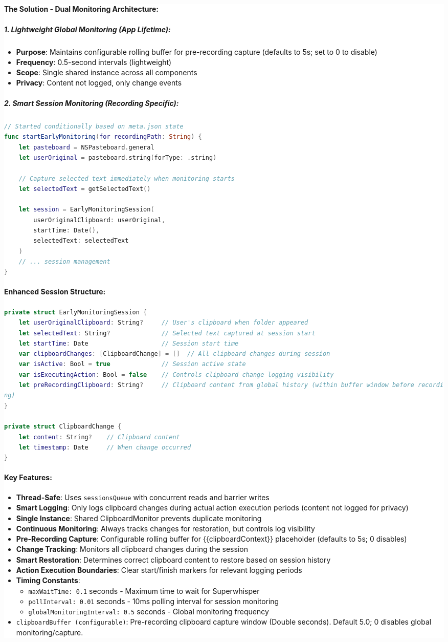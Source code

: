 #### The Solution - Dual Monitoring Architecture:

##### 1. Lightweight Global Monitoring (App Lifetime):
- **Purpose**: Maintains configurable rolling buffer for pre-recording capture (defaults to 5s; set to 0 to disable)
- **Frequency**: 0.5-second intervals (lightweight)
- **Scope**: Single shared instance across all components
- **Privacy**: Content not logged, only change events

##### 2. Smart Session Monitoring (Recording Specific):
```swift
// Started conditionally based on meta.json state
func startEarlyMonitoring(for recordingPath: String) {
    let pasteboard = NSPasteboard.general
    let userOriginal = pasteboard.string(forType: .string)
    
    // Capture selected text immediately when monitoring starts
    let selectedText = getSelectedText()
    
    let session = EarlyMonitoringSession(
        userOriginalClipboard: userOriginal,
        startTime: Date(),
        selectedText: selectedText
    )
    // ... session management
}
```

#### Enhanced Session Structure:
```swift
private struct EarlyMonitoringSession {
    let userOriginalClipboard: String?     // User's clipboard when folder appeared
    let selectedText: String?              // Selected text captured at session start
    let startTime: Date                    // Session start time
    var clipboardChanges: [ClipboardChange] = []  // All clipboard changes during session
    var isActive: Bool = true              // Session active state
    var isExecutingAction: Bool = false    // Controls clipboard change logging visibility
    let preRecordingClipboard: String?     // Clipboard content from global history (within buffer window before recording)
}

private struct ClipboardChange {
    let content: String?    // Clipboard content
    let timestamp: Date     // When change occurred
}
```

#### Key Features:
- **Thread-Safe**: Uses `sessionsQueue` with concurrent reads and barrier writes
- **Smart Logging**: Only logs clipboard changes during actual action execution periods (content not logged for privacy)
- **Single Instance**: Shared ClipboardMonitor prevents duplicate monitoring
- **Continuous Monitoring**: Always tracks changes for restoration, but controls log visibility
- **Pre-Recording Capture**: Configurable rolling buffer for {{clipboardContext}} placeholder (defaults to 5s; 0 disables)
- **Change Tracking**: Monitors all clipboard changes during the session
- **Smart Restoration**: Determines correct clipboard content to restore based on session history
- **Action Execution Boundaries**: Clear start/finish markers for relevant logging periods
- **Timing Constants**:
  - `maxWaitTime: 0.1` seconds - Maximum time to wait for Superwhisper
  - `pollInterval: 0.01` seconds - 10ms polling interval for session monitoring
  - `globalMonitoringInterval: 0.5` seconds - Global monitoring frequency
- `clipboardBuffer (configurable)`: Pre-recording clipboard capture window (Double seconds). Default 5.0; 0 disables global monitoring/capture.
